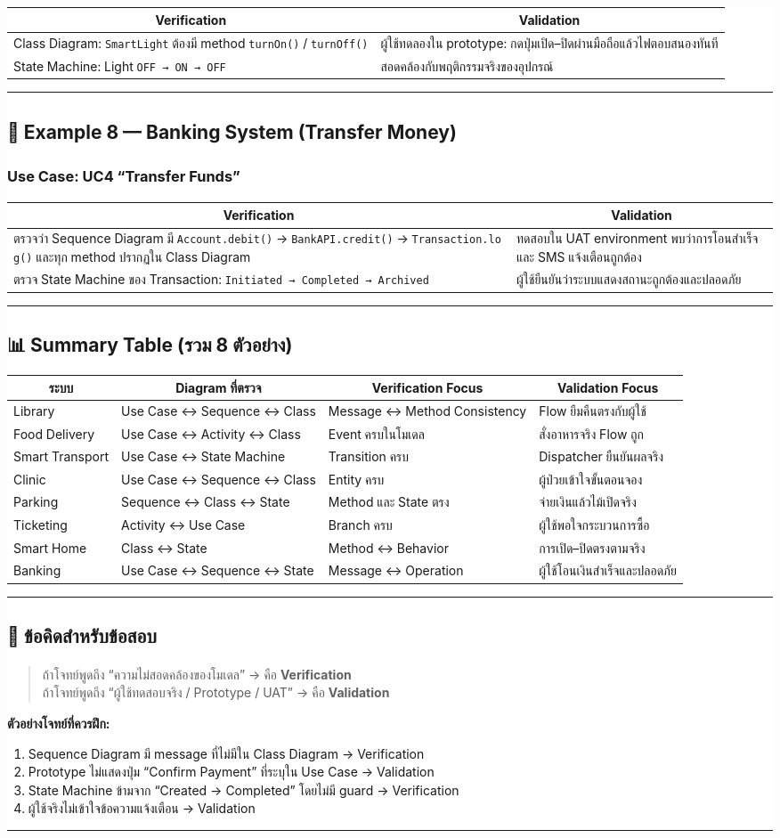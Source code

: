| Verification | Validation |
|---------------|------------|
| Class Diagram: `SmartLight` ต้องมี method `turnOn()` / `turnOff()` | ผู้ใช้ทดลองใน prototype: กดปุ่มเปิด–ปิดผ่านมือถือแล้วไฟตอบสนองทันที |
| State Machine: Light `OFF → ON → OFF` | สอดคล้องกับพฤติกรรมจริงของอุปกรณ์ |

---

## 🧪 Example 8 — Banking System (Transfer Money)

### Use Case: UC4 “Transfer Funds”

| Verification | Validation |
|---------------|------------|
| ตรวจว่า Sequence Diagram มี `Account.debit()` → `BankAPI.credit()` → `Transaction.log()` และทุก method ปรากฏใน Class Diagram | ทดสอบใน UAT environment พบว่าการโอนสำเร็จและ SMS แจ้งเตือนถูกต้อง |
| ตรวจ State Machine ของ Transaction: `Initiated → Completed → Archived` | ผู้ใช้ยืนยันว่าระบบแสดงสถานะถูกต้องและปลอดภัย |

---

## 📊 Summary Table (รวม 8 ตัวอย่าง)

| ระบบ | Diagram ที่ตรวจ | Verification Focus | Validation Focus |
|------|------------------|--------------------|------------------|
| Library | Use Case ↔ Sequence ↔ Class | Message ↔ Method Consistency | Flow ยืมคืนตรงกับผู้ใช้ |
| Food Delivery | Use Case ↔ Activity ↔ Class | Event ครบในโมเดล | สั่งอาหารจริง Flow ถูก |
| Smart Transport | Use Case ↔ State Machine | Transition ครบ | Dispatcher ยืนยันผลจริง |
| Clinic | Use Case ↔ Sequence ↔ Class | Entity ครบ | ผู้ป่วยเข้าใจขั้นตอนจอง |
| Parking | Sequence ↔ Class ↔ State | Method และ State ตรง | จ่ายเงินแล้วไม้เปิดจริง |
| Ticketing | Activity ↔ Use Case | Branch ครบ | ผู้ใช้พอใจกระบวนการซื้อ |
| Smart Home | Class ↔ State | Method ↔ Behavior | การเปิด–ปิดตรงตามจริง |
| Banking | Use Case ↔ Sequence ↔ State | Message ↔ Operation | ผู้ใช้โอนเงินสำเร็จและปลอดภัย |

---

## 🧠 ข้อคิดสำหรับข้อสอบ

> ถ้าโจทย์พูดถึง “ความไม่สอดคล้องของโมเดล” → คือ **Verification**  
> ถ้าโจทย์พูดถึง “ผู้ใช้ทดสอบจริง / Prototype / UAT” → คือ **Validation**

**ตัวอย่างโจทย์ที่ควรฝึก:**
1. Sequence Diagram มี message ที่ไม่มีใน Class Diagram → Verification  
2. Prototype ไม่แสดงปุ่ม “Confirm Payment” ที่ระบุใน Use Case → Validation  
3. State Machine ข้ามจาก “Created → Completed” โดยไม่มี guard → Verification  
4. ผู้ใช้จริงไม่เข้าใจข้อความแจ้งเตือน → Validation  

---